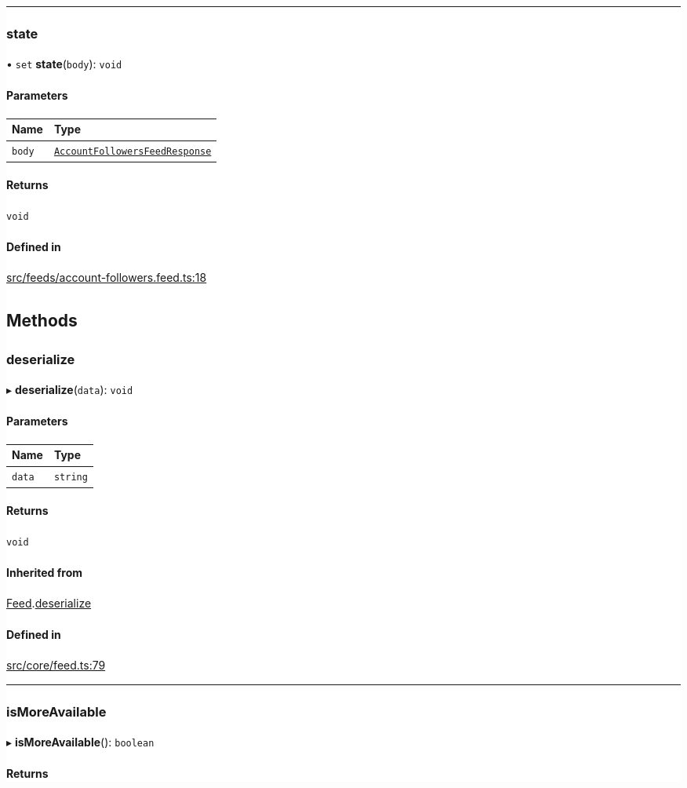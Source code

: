 ___

### state

• `set` **state**(`body`): `void`

#### Parameters

| Name | Type |
| :------ | :------ |
| `body` | [`AccountFollowersFeedResponse`](../../interfaces/index/AccountFollowersFeedResponse.md) |

#### Returns

`void`

#### Defined in

[src/feeds/account-followers.feed.ts:18](https://github.com/Nerixyz/instagram-private-api/blob/0e0721c/src/feeds/account-followers.feed.ts#L18)

## Methods

### deserialize

▸ **deserialize**(`data`): `void`

#### Parameters

| Name | Type |
| :------ | :------ |
| `data` | `string` |

#### Returns

`void`

#### Inherited from

[Feed](Feed.md).[deserialize](Feed.md#deserialize)

#### Defined in

[src/core/feed.ts:79](https://github.com/Nerixyz/instagram-private-api/blob/0e0721c/src/core/feed.ts#L79)

___

### isMoreAvailable

▸ **isMoreAvailable**(): `boolean`

#### Returns
